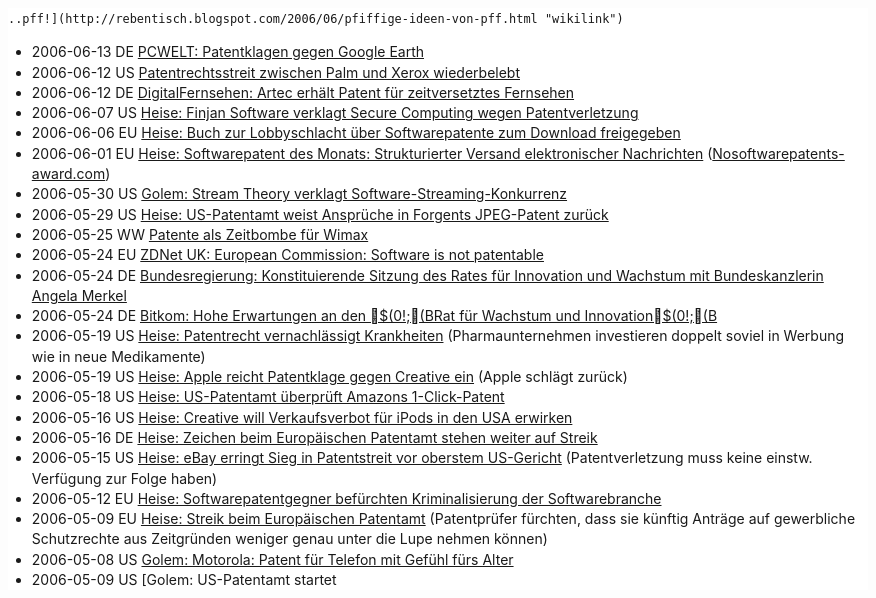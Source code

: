     ..pff!](http://rebentisch.blogspot.com/2006/06/pfiffige-ideen-von-pff.html "wikilink")
-   2006-06-13 DE [PCWELT: Patentklagen gegen Google
    Earth](http://www.pcwelt.de/news/recht/42082/ "wikilink")
-   2006-06-12 US [Patentrechtsstreit zwischen Palm und Xerox
    wiederbelebt](http://golem.de/0606/45851.html "wikilink")
-   2006-06-12 DE [DigitalFernsehen: Artec erhält Patent für
    zeitversetztes
    Fernsehen](http://www.digitalfernsehen.de/news/news_92566.html "wikilink")
-   2006-06-07 US [Heise: Finjan Software verklagt Secure Computing
    wegen Patentverletzung
    ](http://www.heise.de/newsticker/meldung/73934 "wikilink")
-   2006-06-06 EU [Heise: Buch zur Lobbyschlacht über Softwarepatente
    zum Download
    freigegeben](http://www.heise.de/newsticker/meldung/73888 "wikilink")
-   2006-06-01 EU [Heise: Softwarepatent des Monats: Strukturierter
    Versand elektronischer
    Nachrichten](http://www.heise.de/newsticker/meldung/73733 "wikilink")
    ([Nosoftwarepatents-award.com](http://www.nosoftwarepatents-award.com/press/200606.de.html "wikilink"))
-   2006-05-30 US [Golem: Stream Theory verklagt
    Software-Streaming-Konkurrenz](http://golem.de/0605/45599.html "wikilink")
-   2006-05-29 US [Heise: US-Patentamt weist Ansprüche in Forgents
    JPEG-Patent
    zurück](http://www.heise.de/newsticker/meldung/73599 "wikilink")
-   2006-05-25 WW [Patente als Zeitbombe für
    Wimax](http://www.heise.de/newsticker/meldung/73523 "wikilink")
-   2006-05-24 EU [ZDNet UK: European Commission: Software is not
    patentable](http://uk.news.yahoo.com/060524/152/gchum.html "wikilink")
-   2006-05-24 DE [Bundesregierung: Konstituierende Sitzung des Rates
    für Innovation und Wachstum mit Bundeskanzlerin Angela
    Merkel](http://www.bundesregierung.de/-,413.1007209/pressemitteilung/Konstituierende-Sitzung-des-Ra.htm "wikilink")
-   2006-05-24 DE [Bitkom: Hohe Erwartungen an den \$(0!;(BRat für
    Wachstum und
    Innovation\$(0!;(B](http://www.verivox.de/news/ArticleDetails.asp?aid=29523&pm=1 "wikilink")
-   2006-05-19 US [Heise: Patentrecht vernachlässigt
    Krankheiten](http://www.heise.de/tp/r4/artikel/22/22706/1.html "wikilink")
    (Pharmaunternehmen investieren doppelt soviel in Werbung wie in neue
    Medikamente)
-   2006-05-19 US [Heise: Apple reicht Patentklage gegen Creative
    ein](http://www.heise.de/newsticker/meldung/73322 "wikilink") (Apple
    schlägt zurück)
-   2006-05-18 US [Heise: US-Patentamt überprüft Amazons 1-Click-Patent
    ](http://www.heise.de/newsticker/meldung/73263 "wikilink")
-   2006-05-16 US [Heise: Creative will Verkaufsverbot für iPods in den
    USA
    erwirken](http://www.heise.de/newsticker/meldung/73158 "wikilink")
-   2006-05-16 DE [Heise: Zeichen beim Europäischen Patentamt stehen
    weiter auf
    Streik](http://www.heise.de/newsticker/meldung/73149 "wikilink")
-   2006-05-15 US [Heise: eBay erringt Sieg in Patentstreit vor oberstem
    US-Gericht](http://www.heise.de/newsticker/meldung/73141 "wikilink")
    (Patentverletzung muss keine einstw. Verfügung zur Folge haben)
-   2006-05-12 EU [Heise: Softwarepatentgegner befürchten
    Kriminalisierung der
    Softwarebranche](http://www.heise.de/newsticker/meldung/73052 "wikilink")
-   2006-05-09 EU [Heise: Streik beim Europäischen
    Patentamt](http://www.heise.de/newsticker/meldung/72912 "wikilink")
    (Patentprüfer fürchten, dass sie künftig Anträge auf gewerbliche
    Schutzrechte aus Zeitgründen weniger genau unter die Lupe nehmen
    können)
-   2006-05-08 US [Golem: Motorola: Patent für Telefon mit Gefühl fürs
    Alter](http://www.golem.de/0605/45173.html "wikilink")
-   2006-05-09 US [Golem: US-Patentamt startet